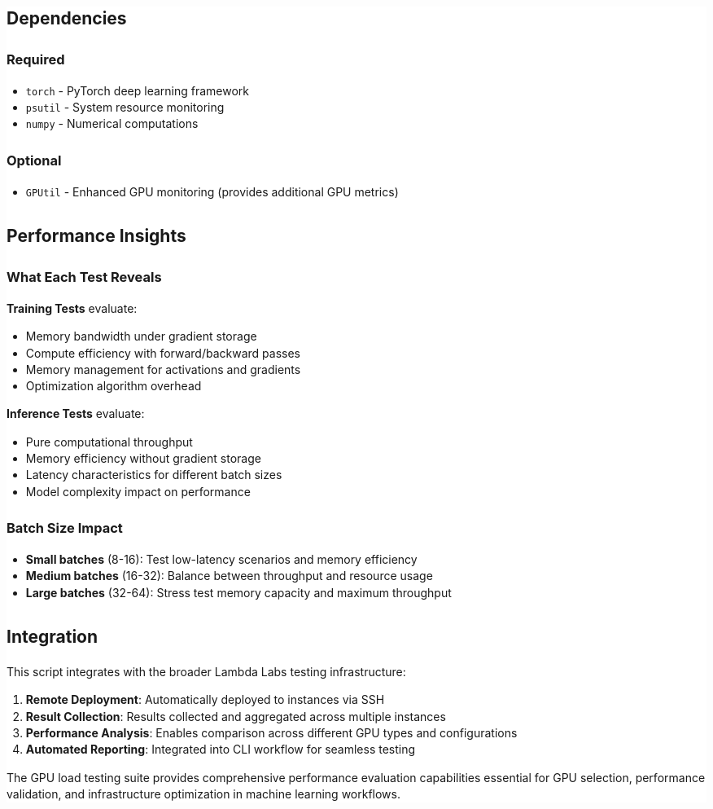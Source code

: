 ## Dependencies

### Required
- `torch` - PyTorch deep learning framework
- `psutil` - System resource monitoring
- `numpy` - Numerical computations

### Optional
- `GPUtil` - Enhanced GPU monitoring (provides additional GPU metrics)

## Performance Insights

### What Each Test Reveals

**Training Tests** evaluate:
- Memory bandwidth under gradient storage
- Compute efficiency with forward/backward passes
- Memory management for activations and gradients
- Optimization algorithm overhead

**Inference Tests** evaluate:
- Pure computational throughput
- Memory efficiency without gradient storage
- Latency characteristics for different batch sizes
- Model complexity impact on performance

### Batch Size Impact
- **Small batches** (8-16): Test low-latency scenarios and memory efficiency
- **Medium batches** (16-32): Balance between throughput and resource usage
- **Large batches** (32-64): Stress test memory capacity and maximum throughput

## Integration

This script integrates with the broader Lambda Labs testing infrastructure:

1. **Remote Deployment**: Automatically deployed to instances via SSH
2. **Result Collection**: Results collected and aggregated across multiple instances
3. **Performance Analysis**: Enables comparison across different GPU types and configurations
4. **Automated Reporting**: Integrated into CLI workflow for seamless testing

The GPU load testing suite provides comprehensive performance evaluation capabilities essential for GPU selection, performance validation, and infrastructure optimization in machine learning workflows.